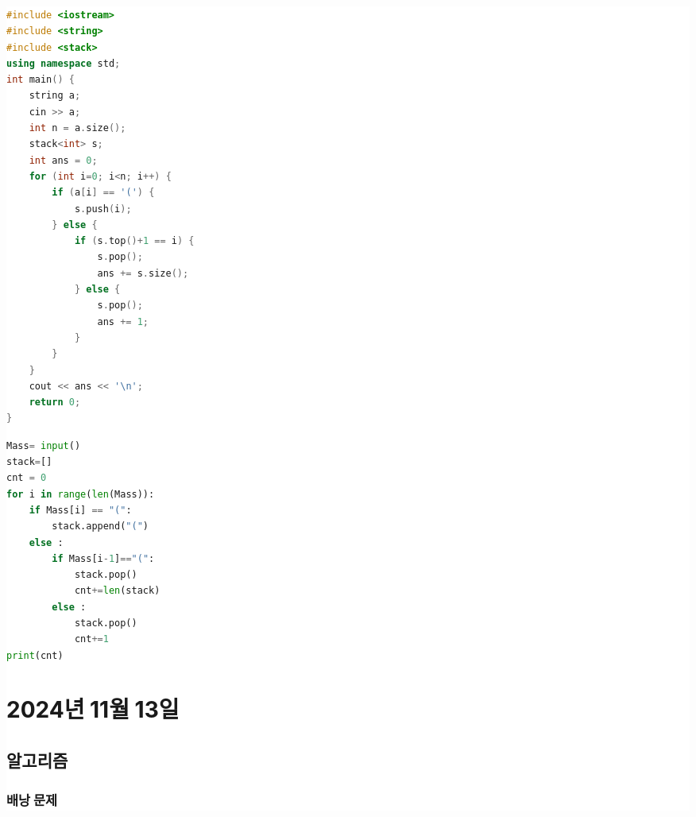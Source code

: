 ```c++
#include <iostream>
#include <string>
#include <stack>
using namespace std;
int main() {
    string a;
    cin >> a;
    int n = a.size();
    stack<int> s;
    int ans = 0;
    for (int i=0; i<n; i++) {
        if (a[i] == '(') {
            s.push(i);
        } else {
            if (s.top()+1 == i) {
                s.pop();
                ans += s.size();
            } else {
                s.pop();
                ans += 1;
            }
        }
    }
    cout << ans << '\n';
    return 0;
}
```

```python
Mass= input()
stack=[]
cnt = 0
for i in range(len(Mass)):
    if Mass[i] == "(":
        stack.append("(")
    else :
        if Mass[i-1]=="(":
            stack.pop()
            cnt+=len(stack)
        else :
            stack.pop()
            cnt+=1
print(cnt)
```

# 2024년 11월 13일
## 알고리즘
### 배낭 문제
